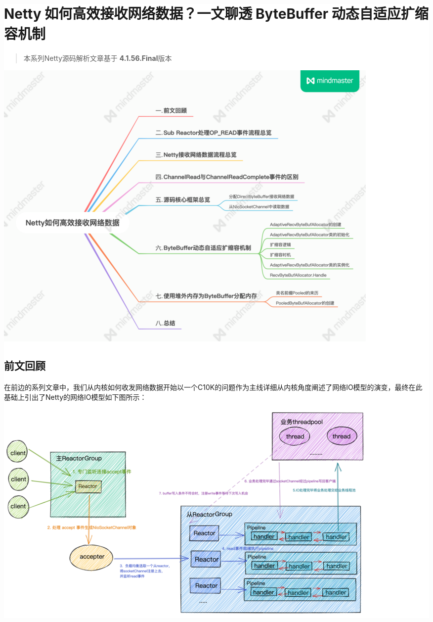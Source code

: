 # Netty 如何高效接收网络数据？一文聊透 ByteBuffer 动态自适应扩缩容机制

> 本系列Netty源码解析文章基于 **4.1.56.Final**版本

![](./imgs/1.png)

## 前文回顾

在前边的系列文章中，我们从内核如何收发网络数据开始以一个C10K的问题作为主线详细从内核角度阐述了网络IO模型的演变，最终在此基础上引出了Netty的网络IO模型如下图所示：

![](./imgs/2.png)
